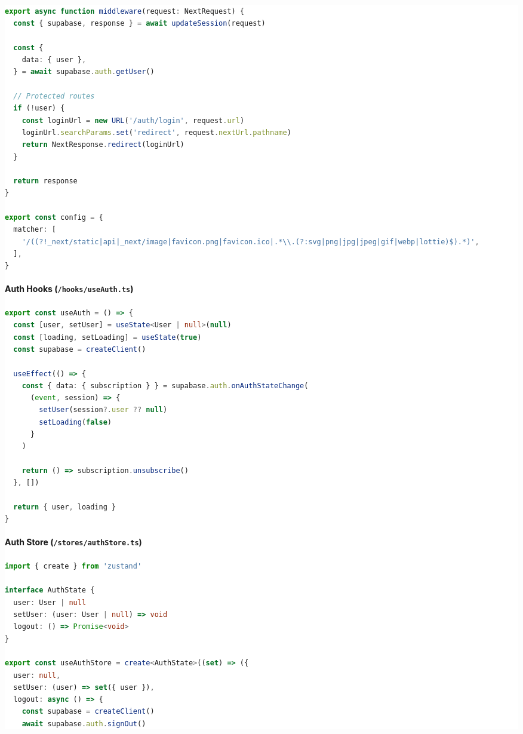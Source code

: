 ```typescript
export async function middleware(request: NextRequest) {
  const { supabase, response } = await updateSession(request)

  const {
    data: { user },
  } = await supabase.auth.getUser()

  // Protected routes
  if (!user) {
    const loginUrl = new URL('/auth/login', request.url)
    loginUrl.searchParams.set('redirect', request.nextUrl.pathname)
    return NextResponse.redirect(loginUrl)
  }

  return response
}

export const config = {
  matcher: [
    '/((?!_next/static|api|_next/image|favicon.png|favicon.ico|.*\\.(?:svg|png|jpg|jpeg|gif|webp|lottie)$).*)',
  ],
}
```

#### **Auth Hooks** (`/hooks/useAuth.ts`)

```typescript
export const useAuth = () => {
  const [user, setUser] = useState<User | null>(null)
  const [loading, setLoading] = useState(true)
  const supabase = createClient()

  useEffect(() => {
    const { data: { subscription } } = supabase.auth.onAuthStateChange(
      (event, session) => {
        setUser(session?.user ?? null)
        setLoading(false)
      }
    )

    return () => subscription.unsubscribe()
  }, [])

  return { user, loading }
}
```

#### **Auth Store** (`/stores/authStore.ts`)

```typescript
import { create } from 'zustand'

interface AuthState {
  user: User | null
  setUser: (user: User | null) => void
  logout: () => Promise<void>
}

export const useAuthStore = create<AuthState>((set) => ({
  user: null,
  setUser: (user) => set({ user }),
  logout: async () => {
    const supabase = createClient()
    await supabase.auth.signOut()
```